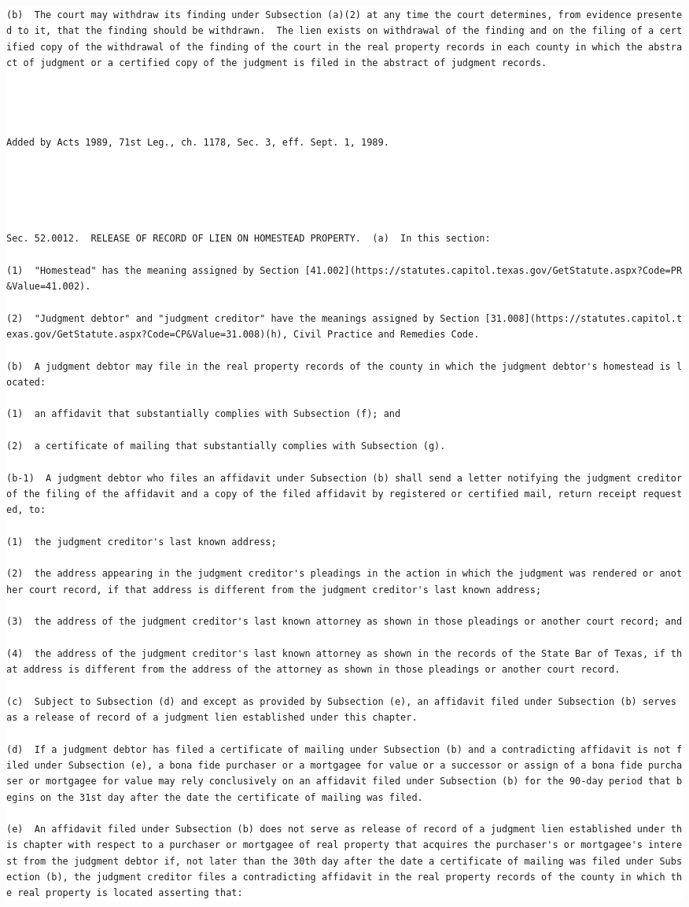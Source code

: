     (b)  The court may withdraw its finding under Subsection (a)(2) at any time the court determines, from evidence presented to it, that the finding should be withdrawn.  The lien exists on withdrawal of the finding and on the filing of a certified copy of the withdrawal of the finding of the court in the real property records in each county in which the abstract of judgment or a certified copy of the judgment is filed in the abstract of judgment records.
    
    
    
    
    Added by Acts 1989, 71st Leg., ch. 1178, Sec. 3, eff. Sept. 1, 1989.
    
    
    
    
    
    Sec. 52.0012.  RELEASE OF RECORD OF LIEN ON HOMESTEAD PROPERTY.  (a)  In this section:
    
    (1)  "Homestead" has the meaning assigned by Section [41.002](https://statutes.capitol.texas.gov/GetStatute.aspx?Code=PR&Value=41.002).
    
    (2)  "Judgment debtor" and "judgment creditor" have the meanings assigned by Section [31.008](https://statutes.capitol.texas.gov/GetStatute.aspx?Code=CP&Value=31.008)(h), Civil Practice and Remedies Code.
    
    (b)  A judgment debtor may file in the real property records of the county in which the judgment debtor's homestead is located:
    
    (1)  an affidavit that substantially complies with Subsection (f); and
    
    (2)  a certificate of mailing that substantially complies with Subsection (g).
    
    (b-1)  A judgment debtor who files an affidavit under Subsection (b) shall send a letter notifying the judgment creditor of the filing of the affidavit and a copy of the filed affidavit by registered or certified mail, return receipt requested, to:
    
    (1)  the judgment creditor's last known address;
    
    (2)  the address appearing in the judgment creditor's pleadings in the action in which the judgment was rendered or another court record, if that address is different from the judgment creditor's last known address;
    
    (3)  the address of the judgment creditor's last known attorney as shown in those pleadings or another court record; and
    
    (4)  the address of the judgment creditor's last known attorney as shown in the records of the State Bar of Texas, if that address is different from the address of the attorney as shown in those pleadings or another court record.
    
    (c)  Subject to Subsection (d) and except as provided by Subsection (e), an affidavit filed under Subsection (b) serves as a release of record of a judgment lien established under this chapter.
    
    (d)  If a judgment debtor has filed a certificate of mailing under Subsection (b) and a contradicting affidavit is not filed under Subsection (e), a bona fide purchaser or a mortgagee for value or a successor or assign of a bona fide purchaser or mortgagee for value may rely conclusively on an affidavit filed under Subsection (b) for the 90-day period that begins on the 31st day after the date the certificate of mailing was filed.
    
    (e)  An affidavit filed under Subsection (b) does not serve as release of record of a judgment lien established under this chapter with respect to a purchaser or mortgagee of real property that acquires the purchaser's or mortgagee's interest from the judgment debtor if, not later than the 30th day after the date a certificate of mailing was filed under Subsection (b), the judgment creditor files a contradicting affidavit in the real property records of the county in which the real property is located asserting that:
    